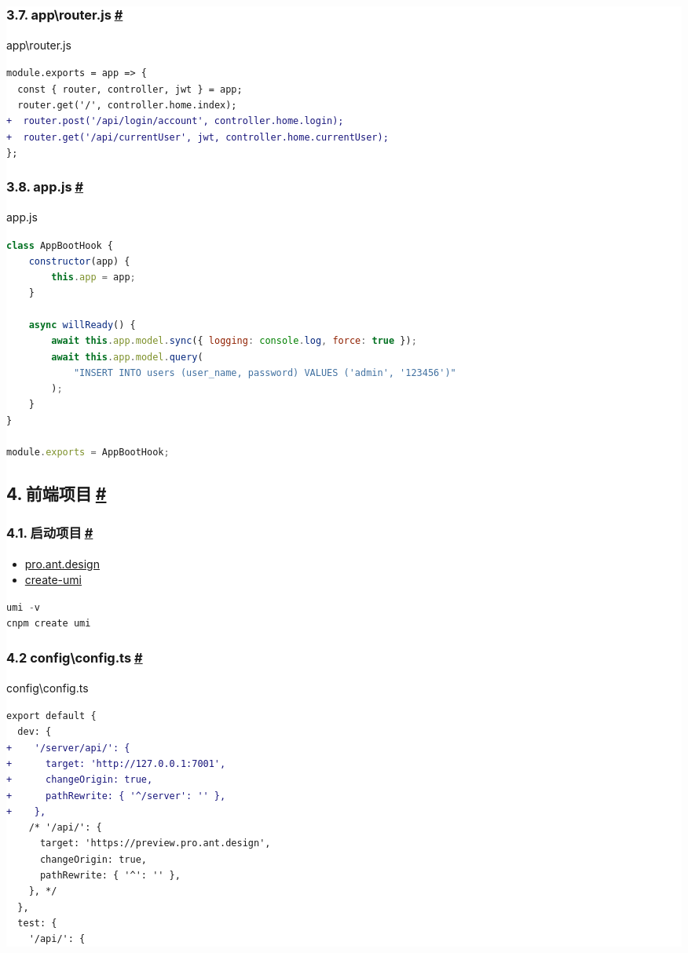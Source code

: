 ### 3.7. app\router.js [#](#t4537-approuterjs)

app\router.js

```diff
module.exports = app => {
  const { router, controller, jwt } = app;
  router.get('/', controller.home.index);
+  router.post('/api/login/account', controller.home.login);
+  router.get('/api/currentUser', jwt, controller.home.currentUser);
};
```

### 3.8. app.js [#](#t4638-appjs)

app.js

```js
class AppBootHook {
    constructor(app) {
        this.app = app;
    }

    async willReady() {
        await this.app.model.sync({ logging: console.log, force: true });
        await this.app.model.query(
            "INSERT INTO users (user_name, password) VALUES ('admin', '123456')"
        );
    }
}

module.exports = AppBootHook;
```

## 4. 前端项目 [#](#t474-前端项目)

### 4.1. 启动项目 [#](#t4841-启动项目)

* [pro.ant.design](https://pro.ant.design/docs/getting-started-cn)
* [create-umi](https://github.com/umijs/create-umi)

```js
umi -v
cnpm create umi
```

### 4.2 config\config.ts [#](#t4942-configconfigts)

config\config.ts

```diff
export default {
  dev: {
+    '/server/api/': {
+      target: 'http://127.0.0.1:7001',
+      changeOrigin: true,
+      pathRewrite: { '^/server': '' },
+    },
    /* '/api/': {
      target: 'https://preview.pro.ant.design',
      changeOrigin: true,
      pathRewrite: { '^': '' },
    }, */
  },
  test: {
    '/api/': {
```